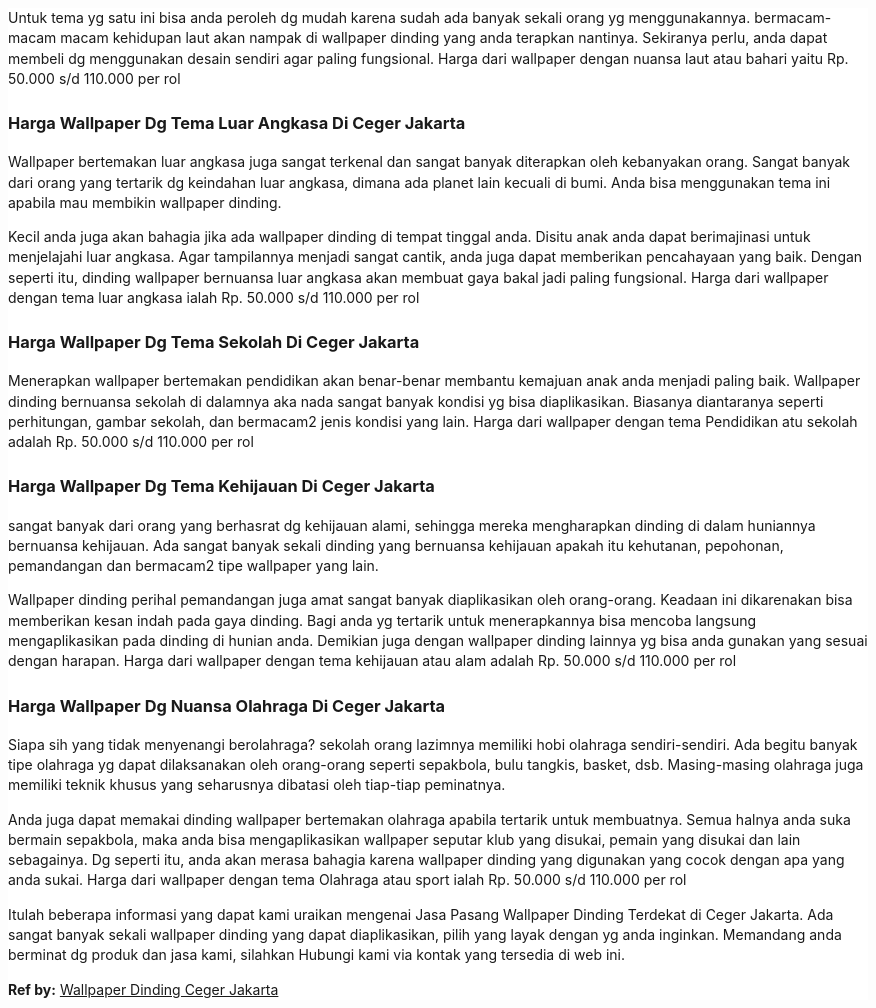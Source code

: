 Untuk tema yg satu ini bisa anda peroleh dg mudah karena sudah ada banyak sekali orang yg menggunakannya. bermacam-macam macam kehidupan laut akan nampak di wallpaper dinding yang anda terapkan nantinya. Sekiranya perlu, anda dapat membeli dg menggunakan desain sendiri agar paling fungsional. Harga dari wallpaper dengan nuansa laut atau bahari yaitu Rp. 50.000 s/d 110.000 per rol

### Harga Wallpaper Dg Tema Luar Angkasa Di Ceger Jakarta

Wallpaper bertemakan luar angkasa juga sangat terkenal dan sangat banyak diterapkan oleh kebanyakan orang. Sangat banyak dari orang yang tertarik dg keindahan luar angkasa, dimana ada planet lain kecuali di bumi. Anda bisa menggunakan tema ini apabila mau membikin wallpaper dinding.

Kecil anda juga akan bahagia jika ada wallpaper dinding di tempat tinggal anda. Disitu anak anda dapat berimajinasi untuk menjelajahi luar angkasa. Agar tampilannya menjadi sangat cantik, anda juga dapat memberikan pencahayaan yang baik. Dengan seperti itu, dinding wallpaper bernuansa luar angkasa akan membuat gaya bakal jadi paling fungsional. Harga dari wallpaper dengan tema luar angkasa ialah Rp. 50.000 s/d 110.000 per rol

### Harga Wallpaper Dg Tema Sekolah Di Ceger Jakarta

Menerapkan wallpaper bertemakan pendidikan akan benar-benar membantu kemajuan anak anda menjadi paling baik. Wallpaper dinding bernuansa sekolah di dalamnya aka nada sangat banyak kondisi yg bisa diaplikasikan. Biasanya diantaranya seperti perhitungan, gambar sekolah, dan bermacam2 jenis kondisi yang lain. Harga dari wallpaper dengan tema Pendidikan atu sekolah adalah Rp. 50.000 s/d 110.000 per rol

### Harga Wallpaper Dg Tema Kehijauan Di Ceger Jakarta

sangat banyak dari orang yang berhasrat dg kehijauan alami, sehingga mereka mengharapkan dinding di dalam huniannya bernuansa kehijauan. Ada sangat banyak sekali dinding yang bernuansa kehijauan apakah itu kehutanan, pepohonan, pemandangan dan bermacam2 tipe wallpaper yang lain.

Wallpaper dinding perihal pemandangan juga amat sangat banyak diaplikasikan oleh orang-orang. Keadaan ini dikarenakan bisa memberikan kesan indah pada gaya dinding. Bagi anda yg tertarik untuk menerapkannya bisa mencoba langsung mengaplikasikan pada dinding di hunian anda. Demikian juga dengan wallpaper dinding lainnya yg bisa anda gunakan yang sesuai dengan harapan. Harga dari wallpaper dengan tema kehijauan atau alam adalah Rp. 50.000 s/d 110.000 per rol

### Harga Wallpaper Dg Nuansa Olahraga Di Ceger Jakarta

Siapa sih yang tidak menyenangi berolahraga? sekolah orang lazimnya memiliki hobi olahraga sendiri-sendiri. Ada begitu banyak tipe olahraga yg dapat dilaksanakan oleh orang-orang seperti sepakbola, bulu tangkis, basket, dsb. Masing-masing olahraga juga memiliki teknik khusus yang seharusnya dibatasi oleh tiap-tiap peminatnya.

Anda juga dapat memakai dinding wallpaper bertemakan olahraga apabila tertarik untuk membuatnya. Semua halnya anda suka bermain sepakbola, maka anda bisa mengaplikasikan wallpaper seputar klub yang disukai, pemain yang disukai dan lain sebagainya. Dg seperti itu, anda akan merasa bahagia karena wallpaper dinding yang digunakan yang cocok dengan apa yang anda sukai. Harga dari wallpaper dengan tema Olahraga atau sport ialah Rp. 50.000 s/d 110.000 per rol

Itulah beberapa informasi yang dapat kami uraikan mengenai Jasa Pasang Wallpaper Dinding Terdekat di Ceger Jakarta. Ada sangat banyak sekali wallpaper dinding yang dapat diaplikasikan, pilih yang layak dengan yg anda inginkan. Memandang anda berminat dg produk dan jasa kami, silahkan Hubungi kami via kontak yang tersedia di web ini.

**Ref by:** [Wallpaper Dinding Ceger Jakarta](https://id.wikipedia.org/wiki/Wallpaper)
